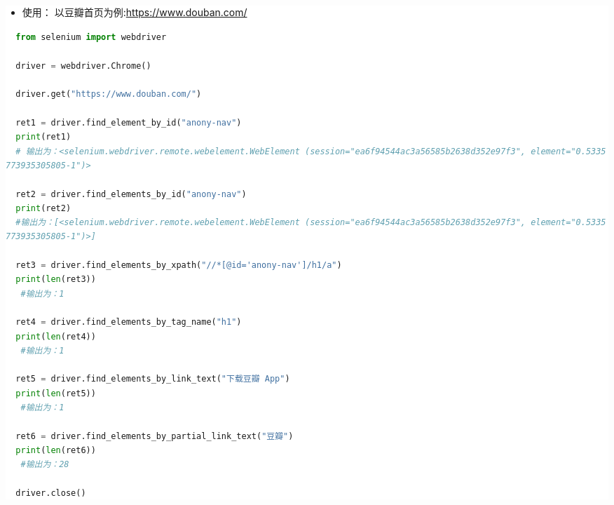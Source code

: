 

- 使用： 以豆瓣首页为例:https://www.douban.com/

```python
  from selenium import webdriver

  driver = webdriver.Chrome()

  driver.get("https://www.douban.com/")

  ret1 = driver.find_element_by_id("anony-nav")
  print(ret1)
  # 输出为：<selenium.webdriver.remote.webelement.WebElement (session="ea6f94544ac3a56585b2638d352e97f3", element="0.5335773935305805-1")>

  ret2 = driver.find_elements_by_id("anony-nav")
  print(ret2)
  #输出为：[<selenium.webdriver.remote.webelement.WebElement (session="ea6f94544ac3a56585b2638d352e97f3", element="0.5335773935305805-1")>]

  ret3 = driver.find_elements_by_xpath("//*[@id='anony-nav']/h1/a")
  print(len(ret3))
   #输出为：1

  ret4 = driver.find_elements_by_tag_name("h1")
  print(len(ret4))
   #输出为：1

  ret5 = driver.find_elements_by_link_text("下载豆瓣 App")
  print(len(ret5))
   #输出为：1

  ret6 = driver.find_elements_by_partial_link_text("豆瓣")
  print(len(ret6))
   #输出为：28

  driver.close()
```

